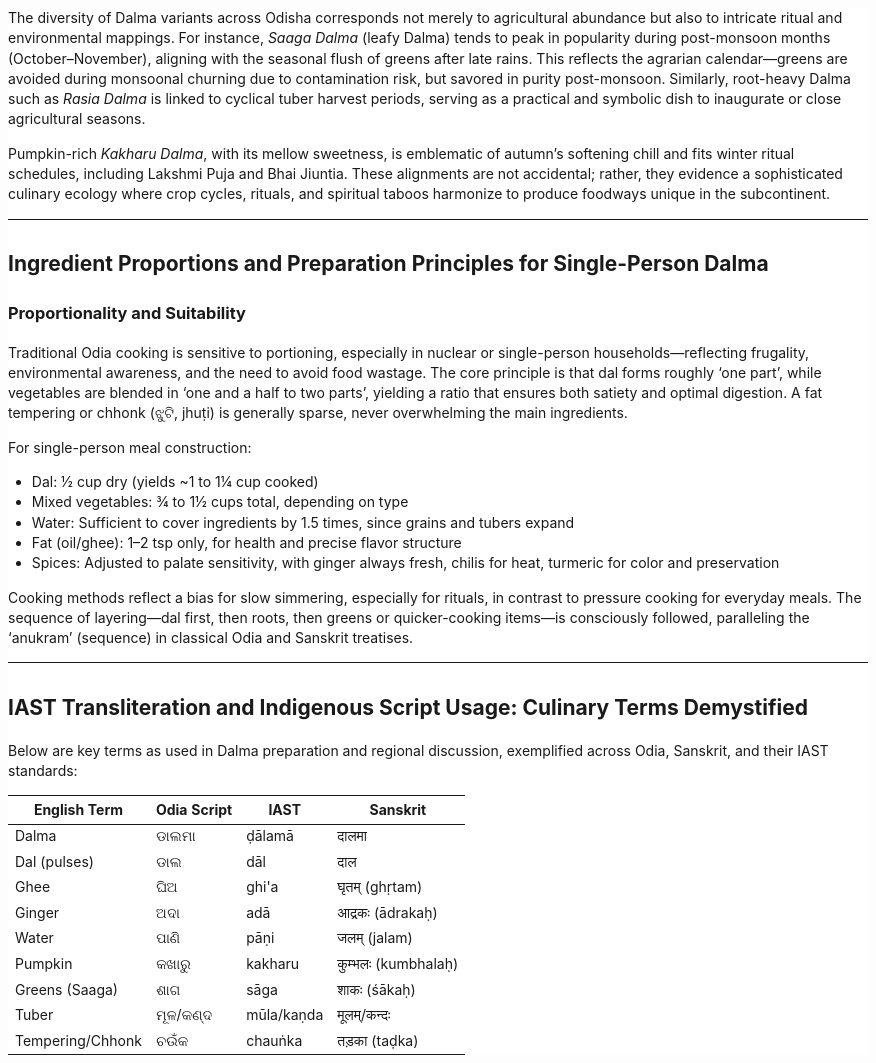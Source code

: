 The diversity of Dalma variants across Odisha corresponds not merely to agricultural abundance but also to intricate ritual and environmental mappings. For instance, *Saaga Dalma* (leafy Dalma) tends to peak in popularity during post-monsoon months (October–November), aligning with the seasonal flush of greens after late rains. This reflects the agrarian calendar—greens are avoided during monsoonal churning due to contamination risk, but savored in purity post-monsoon. Similarly, root-heavy Dalma such as *Rasia Dalma* is linked to cyclical tuber harvest periods, serving as a practical and symbolic dish to inaugurate or close agricultural seasons.

Pumpkin-rich *Kakharu Dalma*, with its mellow sweetness, is emblematic of autumn’s softening chill and fits winter ritual schedules, including Lakshmi Puja and Bhai Jiuntia. These alignments are not accidental; rather, they evidence a sophisticated culinary ecology where crop cycles, rituals, and spiritual taboos harmonize to produce foodways unique in the subcontinent.

---

## Ingredient Proportions and Preparation Principles for Single-Person Dalma

### Proportionality and Suitability

Traditional Odia cooking is sensitive to portioning, especially in nuclear or single-person households—reflecting frugality, environmental awareness, and the need to avoid food wastage. The core principle is that dal forms roughly ‘one part’, while vegetables are blended in ‘one and a half to two parts’, yielding a ratio that ensures both satiety and optimal digestion. A fat tempering or chhonk (ଝୁଟି, jhuṭi) is generally sparse, never overwhelming the main ingredients.

For single-person meal construction:

- Dal: ½ cup dry (yields ~1 to 1¼ cup cooked)
- Mixed vegetables: ¾ to 1½ cups total, depending on type
- Water: Sufficient to cover ingredients by 1.5 times, since grains and tubers expand
- Fat (oil/ghee): 1–2 tsp only, for health and precise flavor structure
- Spices: Adjusted to palate sensitivity, with ginger always fresh, chilis for heat, turmeric for color and preservation

Cooking methods reflect a bias for slow simmering, especially for rituals, in contrast to pressure cooking for everyday meals. The sequence of layering—dal first, then roots, then greens or quicker-cooking items—is consciously followed, paralleling the ‘anukram’ (sequence) in classical Odia and Sanskrit treatises.

---

## IAST Transliteration and Indigenous Script Usage: Culinary Terms Demystified

Below are key terms as used in Dalma preparation and regional discussion, exemplified across Odia, Sanskrit, and their IAST standards:

| English Term      | Odia Script       | IAST         | Sanskrit          |
|-------------------|------------------|--------------|-------------------|
| Dalma             | ଡାଲମା            | ḍālamā       | दालमा             |
| Dal (pulses)      | ଡାଲ              | dāl          | दाल               |
| Ghee              | ଘିଅ              | ghi'a        | घृतम् (ghṛtam)    |
| Ginger            | ଅଦା              | adā          | आद्रकः (ādrakaḥ)  |
| Water             | ପାଣି              | pāṇi         | जलम् (jalam)      |
| Pumpkin           | କଖାରୁ            | kakharu      | कुम्भलः (kumbhalaḥ)|
| Greens (Saaga)    | ଶାଗ              | sāga         | शाकः (śākaḥ)      |
| Tuber             | ମୂଳ/କଣ୍ଦ         | mūla/kaṇda   | मूलम्/कन्दः       |
| Tempering/Chhonk  | ଚଉଁକ             | chauṅka      | तड़का (taḍka)     |